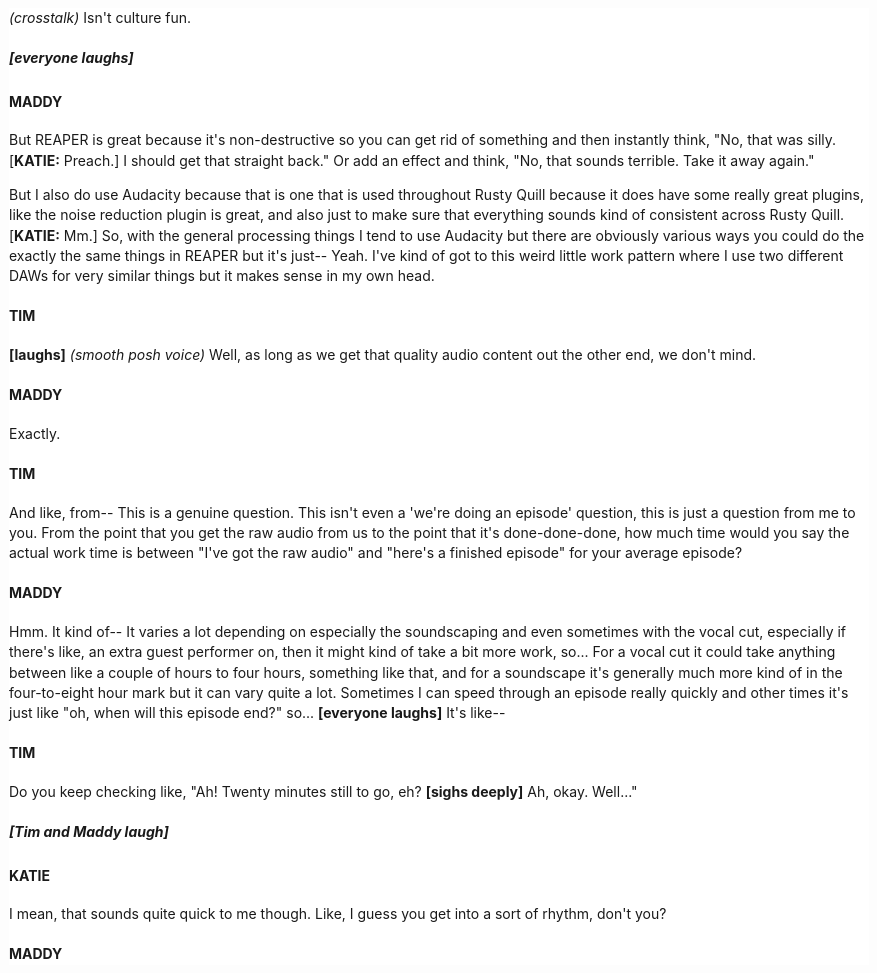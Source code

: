 _(crosstalk)_ Isn't culture fun.

##### [everyone laughs]

#### MADDY

But REAPER is great because it's non-destructive so you can get rid of something and then instantly think, "No, that was silly. [__KATIE:__ Preach.] I should get that straight back." Or add an effect and think, "No, that sounds terrible. Take it away again."

But I also do use Audacity because that is one that is used throughout Rusty Quill because it does have some really great plugins, like the noise reduction plugin is great, and also just to make sure that everything sounds kind of consistent across Rusty Quill. [__KATIE:__ Mm.] So, with the general processing things I tend to use Audacity but there are obviously various ways you could do the exactly the same things in REAPER but it's just-- Yeah. I've kind of got to this weird little work pattern where I use two different DAWs for very similar things but it makes sense in my own head.

#### TIM

__[laughs]__ *(smooth posh voice)* Well, as long as we get that quality audio content out the other end, we don't mind.

#### MADDY

Exactly.

#### TIM

And like, from-- This is a genuine question. This isn't even a 'we're doing an episode' question, this is just a question from me to you. From the point that you get the raw audio from us to the point that it's done-done-done, how much time would you say the actual work time is between "I've got the raw audio" and "here's a finished episode" for your average episode?

#### MADDY

Hmm. It kind of-- It varies a lot depending on especially the soundscaping and even sometimes with the vocal cut, especially if there's like, an extra guest performer on, then it might kind of take a bit more work, so... For a vocal cut it could take anything between like a couple of hours to four hours, something like that, and for a soundscape it's generally much more kind of in the four-to-eight hour mark but it can vary quite a lot. Sometimes I can speed through an episode really quickly and other times it's just like "oh, when will this episode end?" so... __[everyone laughs]__ It's like--

#### TIM

Do you keep checking like, "Ah! Twenty minutes still to go, eh? __[sighs deeply]__ Ah, okay. Well..."

##### [Tim and Maddy laugh]

#### KATIE

I mean, that sounds quite quick to me though. Like, I guess you get into a sort of rhythm, don't you?

#### MADDY
